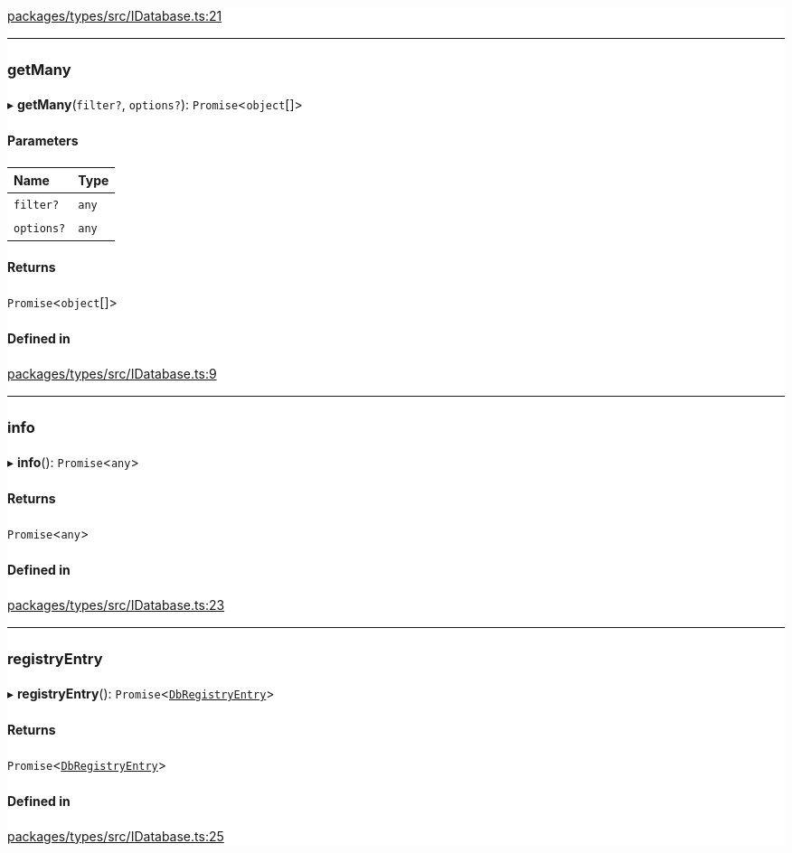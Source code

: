 [packages/types/src/IDatabase.ts:21](https://github.com/verida/verida-js/blob/a690f60/packages/types/src/IDatabase.ts#L21)

___

### getMany

▸ **getMany**(`filter?`, `options?`): `Promise`<`object`[]\>

#### Parameters

| Name | Type |
| :------ | :------ |
| `filter?` | `any` |
| `options?` | `any` |

#### Returns

`Promise`<`object`[]\>

#### Defined in

[packages/types/src/IDatabase.ts:9](https://github.com/verida/verida-js/blob/a690f60/packages/types/src/IDatabase.ts#L9)

___

### info

▸ **info**(): `Promise`<`any`\>

#### Returns

`Promise`<`any`\>

#### Defined in

[packages/types/src/IDatabase.ts:23](https://github.com/verida/verida-js/blob/a690f60/packages/types/src/IDatabase.ts#L23)

___

### registryEntry

▸ **registryEntry**(): `Promise`<[`DbRegistryEntry`](verida_types.DbRegistryEntry.md)\>

#### Returns

`Promise`<[`DbRegistryEntry`](verida_types.DbRegistryEntry.md)\>

#### Defined in

[packages/types/src/IDatabase.ts:25](https://github.com/verida/verida-js/blob/a690f60/packages/types/src/IDatabase.ts#L25)
